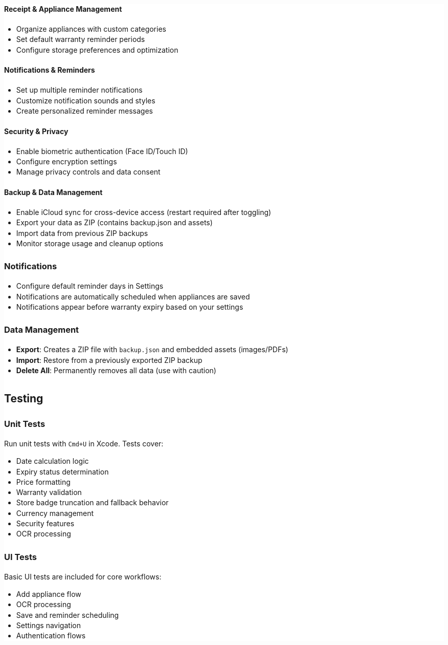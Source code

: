 #### **Receipt & Appliance Management**
- Organize appliances with custom categories
- Set default warranty reminder periods
- Configure storage preferences and optimization

#### **Notifications & Reminders**
- Set up multiple reminder notifications
- Customize notification sounds and styles
- Create personalized reminder messages

#### **Security & Privacy**
- Enable biometric authentication (Face ID/Touch ID)
- Configure encryption settings
- Manage privacy controls and data consent

#### **Backup & Data Management**
- Enable iCloud sync for cross-device access (restart required after toggling)
- Export your data as ZIP (contains backup.json and assets)
- Import data from previous ZIP backups
- Monitor storage usage and cleanup options

### Notifications
- Configure default reminder days in Settings
- Notifications are automatically scheduled when appliances are saved
- Notifications appear before warranty expiry based on your settings

### Data Management
- **Export**: Creates a ZIP file with `backup.json` and embedded assets (images/PDFs)
- **Import**: Restore from a previously exported ZIP backup
- **Delete All**: Permanently removes all data (use with caution)

## Testing

### Unit Tests
Run unit tests with `Cmd+U` in Xcode. Tests cover:
- Date calculation logic
- Expiry status determination
- Price formatting
- Warranty validation
- Store badge truncation and fallback behavior
- Currency management
- Security features
- OCR processing

### UI Tests
Basic UI tests are included for core workflows:
- Add appliance flow
- OCR processing
- Save and reminder scheduling
- Settings navigation
- Authentication flows
